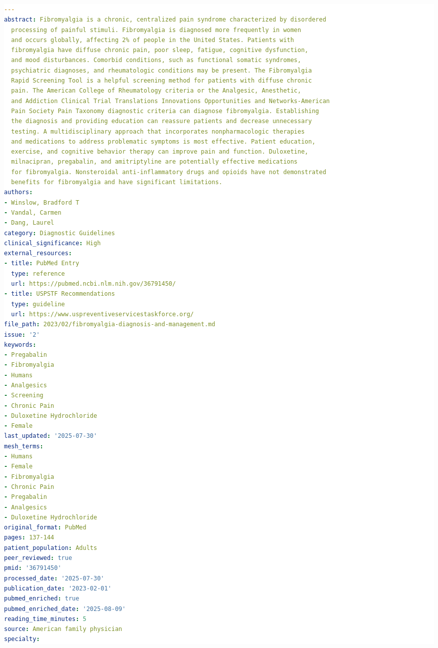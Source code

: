 ```yaml
---
abstract: Fibromyalgia is a chronic, centralized pain syndrome characterized by disordered
  processing of painful stimuli. Fibromyalgia is diagnosed more frequently in women
  and occurs globally, affecting 2% of people in the United States. Patients with
  fibromyalgia have diffuse chronic pain, poor sleep, fatigue, cognitive dysfunction,
  and mood disturbances. Comorbid conditions, such as functional somatic syndromes,
  psychiatric diagnoses, and rheumatologic conditions may be present. The Fibromyalgia
  Rapid Screening Tool is a helpful screening method for patients with diffuse chronic
  pain. The American College of Rheumatology criteria or the Analgesic, Anesthetic,
  and Addiction Clinical Trial Translations Innovations Opportunities and Networks-American
  Pain Society Pain Taxonomy diagnostic criteria can diagnose fibromyalgia. Establishing
  the diagnosis and providing education can reassure patients and decrease unnecessary
  testing. A multidisciplinary approach that incorporates nonpharmacologic therapies
  and medications to address problematic symptoms is most effective. Patient education,
  exercise, and cognitive behavior therapy can improve pain and function. Duloxetine,
  milnacipran, pregabalin, and amitriptyline are potentially effective medications
  for fibromyalgia. Nonsteroidal anti-inflammatory drugs and opioids have not demonstrated
  benefits for fibromyalgia and have significant limitations.
authors:
- Winslow, Bradford T
- Vandal, Carmen
- Dang, Laurel
category: Diagnostic Guidelines
clinical_significance: High
external_resources:
- title: PubMed Entry
  type: reference
  url: https://pubmed.ncbi.nlm.nih.gov/36791450/
- title: USPSTF Recommendations
  type: guideline
  url: https://www.uspreventiveservicestaskforce.org/
file_path: 2023/02/fibromyalgia-diagnosis-and-management.md
issue: '2'
keywords:
- Pregabalin
- Fibromyalgia
- Humans
- Analgesics
- Screening
- Chronic Pain
- Duloxetine Hydrochloride
- Female
last_updated: '2025-07-30'
mesh_terms:
- Humans
- Female
- Fibromyalgia
- Chronic Pain
- Pregabalin
- Analgesics
- Duloxetine Hydrochloride
original_format: PubMed
pages: 137-144
patient_population: Adults
peer_reviewed: true
pmid: '36791450'
processed_date: '2025-07-30'
publication_date: '2023-02-01'
pubmed_enriched: true
pubmed_enriched_date: '2025-08-09'
reading_time_minutes: 5
source: American family physician
specialty:
```